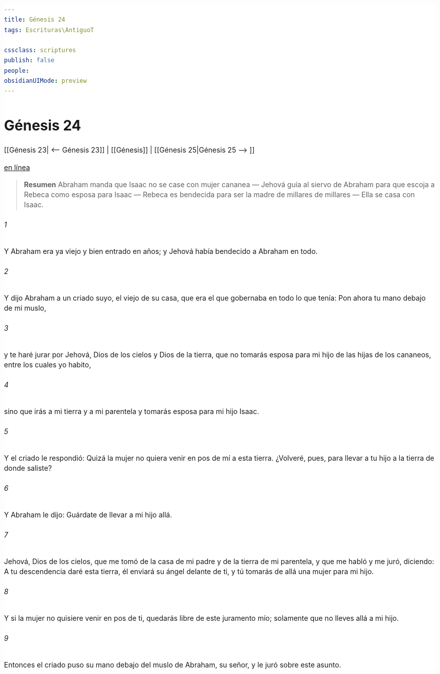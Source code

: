 ```yaml
---
title: Génesis 24
tags: Escrituras\AntiguoT

cssclass: scriptures
publish: false
people:
obsidianUIMode: preview
---
```


# Génesis 24
[[Génesis 23| <-- Génesis 23]] | [[Génesis]] | [[Génesis 25|Génesis 25 --> ]]

[en línea](https://churchofjesuschrist.org/study/scriptures/ot/gen/24?lang=spa)

> __Resumen__
Abraham manda que Isaac no se case con mujer cananea — Jehová guía al siervo de Abraham para que escoja a Rebeca como esposa para Isaac — Rebeca es bendecida para ser la madre de millares de millares — Ella se casa con Isaac.

###### 1 
Y Abraham era ya viejo y bien entrado en años; y Jehová había bendecido a Abraham en todo.

###### 2 
Y dijo Abraham a un criado suyo, el  viejo de su casa, que era el que gobernaba en todo lo que tenía: Pon ahora tu mano debajo de mi muslo,

###### 3 
y te haré jurar por Jehová, Dios de los cielos y Dios de la tierra, que no tomarás esposa para mi hijo de las hijas de los cananeos, entre los cuales yo habito,

###### 4 
sino que irás a mi tierra y a mi parentela y tomarás esposa para mi hijo Isaac.

###### 5 
Y el criado le respondió: Quizá la mujer no quiera venir en pos de mí a esta tierra. ¿Volveré, pues, para llevar a tu hijo a la tierra de donde saliste?

###### 6 
Y Abraham le dijo: Guárdate de llevar a mi hijo allá.

###### 7 
Jehová, Dios de los cielos, que me tomó de la casa de mi padre y de la tierra de mi parentela, y que me habló y me juró, diciendo: A tu descendencia daré esta tierra, él enviará su ángel delante de ti, y tú tomarás de allá una mujer para mi hijo.

###### 8 
Y si la mujer no quisiere venir en pos de ti, quedarás libre de este juramento mío; solamente que no lleves allá a mi hijo.

###### 9 
Entonces el criado puso su mano debajo del muslo de Abraham, su señor, y le juró sobre este asunto.
